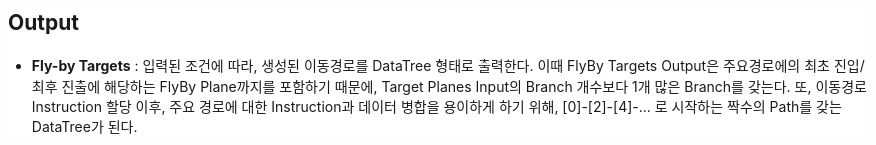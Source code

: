 ## Output

* **Fly-by Targets** : 입력된 조건에 따라, 생성된 이동경로를 DataTree 형태로 출력한다. 이때 FlyBy Targets Output은 주요경로에의 최초 진입/최후 진출에 해당하는 FlyBy Plane까지를 포함하기 때문에, Target Planes Input의 Branch 개수보다 1개 많은 Branch를 갖는다. 또, 이동경로 Instruction 할당 이후, 주요 경로에 대한 Instruction과 데이터 병합을 용이하게 하기 위해, [0]-[2]-[4]-… 로 시작하는 짝수의 Path를 갖는 DataTree가 된다.
